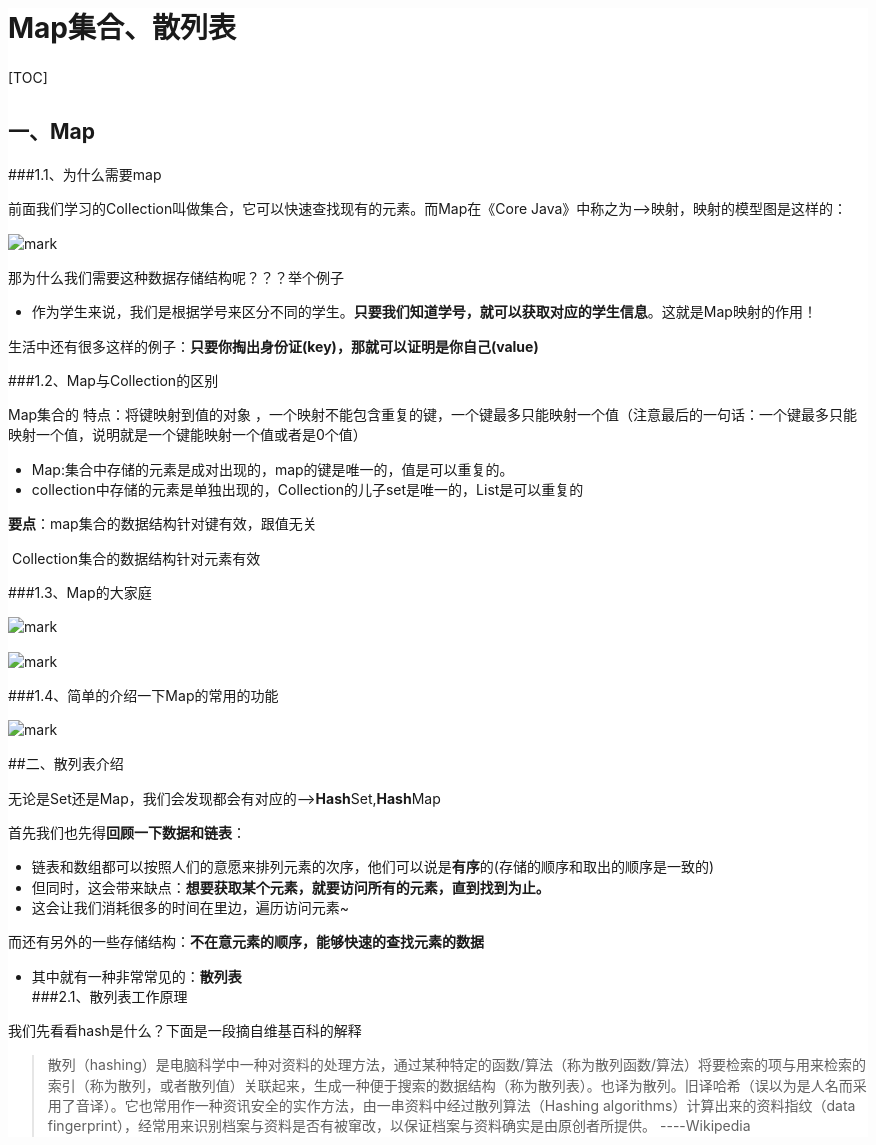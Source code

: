 # Map集合、散列表

[TOC]

## 一、Map

###1.1、为什么需要map

前面我们学习的Collection叫做集合，它可以快速查找现有的元素。而Map在《Core Java》中称之为-->映射，映射的模型图是这样的：

![mark](http://ozxf77u6w.bkt.clouddn.com/blog/180625/mEm8JFD65i.png?imageslim)

那为什么我们需要这种数据存储结构呢？？？举个例子

- 作为学生来说，我们是根据学号来区分不同的学生。**只要我们知道学号，就可以获取对应的学生信息**。这就是Map映射的作用！

生活中还有很多这样的例子：**只要你掏出身份证(key)，那就可以证明是你自己(value)**

###1.2、Map与Collection的区别

Map集合的 特点：将键映射到值的对象 ，一个映射不能包含重复的键，一个键最多只能映射一个值（注意最后的一句话：一个键最多只能映射一个值，说明就是一个键能映射一个值或者是0个值）

- Map:集合中存储的元素是成对出现的，map的键是唯一的，值是可以重复的。
- collection中存储的元素是单独出现的，Collection的儿子set是唯一的，List是可以重复的

**要点**：map集合的数据结构针对键有效，跟值无关

​          Collection集合的数据结构针对元素有效

###1.3、Map的大家庭

![mark](http://ozxf77u6w.bkt.clouddn.com/blog/180625/eLiiaBB0aa.png?imageslim)

![mark](http://ozxf77u6w.bkt.clouddn.com/blog/180625/aCfkC8eF76.png?imageslim)

###1.4、简单的介绍一下Map的常用的功能

![mark](http://ozxf77u6w.bkt.clouddn.com/blog/180625/kaJjm6L3L1.png?imageslim)

##二、散列表介绍  

无论是Set还是Map，我们会发现都会有对应的-->**Hash**Set,**Hash**Map

首先我们也先得**回顾一下数据和链表**：

- 链表和数组都可以按照人们的意愿来排列元素的次序，他们可以说是**有序**的(存储的顺序和取出的顺序是一致的)
- 但同时，这会带来缺点：**想要获取某个元素，就要访问所有的元素，直到找到为止。**
- 这会让我们消耗很多的时间在里边，遍历访问元素~

而还有另外的一些存储结构：**不在意元素的顺序，能够快速的查找元素的数据**

- 其中就有一种非常常见的：**散列表**  
###2.1、散列表工作原理

我们先看看hash是什么？下面是一段摘自维基百科的解释

>散列（hashing）是电脑科学中一种对资料的处理方法，通过某种特定的函数/算法（称为散列函数/算法）将要检索的项与用来检索的索引（称为散列，或者散列值）关联起来，生成一种便于搜索的数据结构（称为散列表）。也译为散列。旧译哈希（误以为是人名而采用了音译）。它也常用作一种资讯安全的实作方法，由一串资料中经过散列算法（Hashing algorithms）计算出来的资料指纹（data fingerprint），经常用来识别档案与资料是否有被窜改，以保证档案与资料确实是由原创者所提供。     ----Wikipedia
